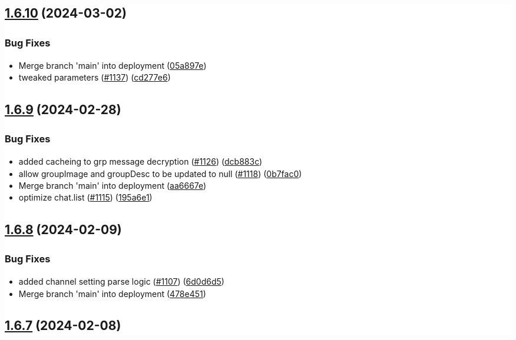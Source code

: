

## [1.6.10](https://github.com/ethereum-push-notification-service/push-sdk/compare/restapi-1.6.9...restapi-1.6.10) (2024-03-02)


### Bug Fixes

* Merge branch 'main' into deployment ([05a897e](https://github.com/ethereum-push-notification-service/push-sdk/commit/05a897ea15a20f335b0a7b6424ca840e9fa70d34))
* tweaked parameters ([#1137](https://github.com/ethereum-push-notification-service/push-sdk/issues/1137)) ([cd277e6](https://github.com/ethereum-push-notification-service/push-sdk/commit/cd277e6715c9cd14a1000a1ea4db6fb47e9bcba1))



## [1.6.9](https://github.com/ethereum-push-notification-service/push-sdk/compare/restapi-1.6.8...restapi-1.6.9) (2024-02-28)


### Bug Fixes

* added cacheing to grp message decryption ([#1126](https://github.com/ethereum-push-notification-service/push-sdk/issues/1126)) ([dcb883c](https://github.com/ethereum-push-notification-service/push-sdk/commit/dcb883cb3ca1d5def7ecb0019bb3dd7865f78b07))
* allow groupImage and groupDesc to be updated to null ([#1118](https://github.com/ethereum-push-notification-service/push-sdk/issues/1118)) ([0b7fac0](https://github.com/ethereum-push-notification-service/push-sdk/commit/0b7fac04426d1f778491ebb3eb9bbd17e6e73d55))
* Merge branch 'main' into deployment ([aa6667e](https://github.com/ethereum-push-notification-service/push-sdk/commit/aa6667ebd6e51a5f6d643729caa687c85c96e163))
* optimize chat.list ([#1115](https://github.com/ethereum-push-notification-service/push-sdk/issues/1115)) ([195a6e1](https://github.com/ethereum-push-notification-service/push-sdk/commit/195a6e1c3713aa0c42971efebda47581405f37d7))



## [1.6.8](https://github.com/ethereum-push-notification-service/push-sdk/compare/restapi-1.6.7...restapi-1.6.8) (2024-02-09)


### Bug Fixes

* added channel setting parse logic ([#1107](https://github.com/ethereum-push-notification-service/push-sdk/issues/1107)) ([6d0d6d5](https://github.com/ethereum-push-notification-service/push-sdk/commit/6d0d6d5051d8aaf3c3ab8ae140a438cc7345661c))
* Merge branch 'main' into deployment ([478e451](https://github.com/ethereum-push-notification-service/push-sdk/commit/478e451013341ebe40c6f17af02632d28a132ca5))



## [1.6.7](https://github.com/ethereum-push-notification-service/push-sdk/compare/restapi-1.6.6...restapi-1.6.7) (2024-02-08)
